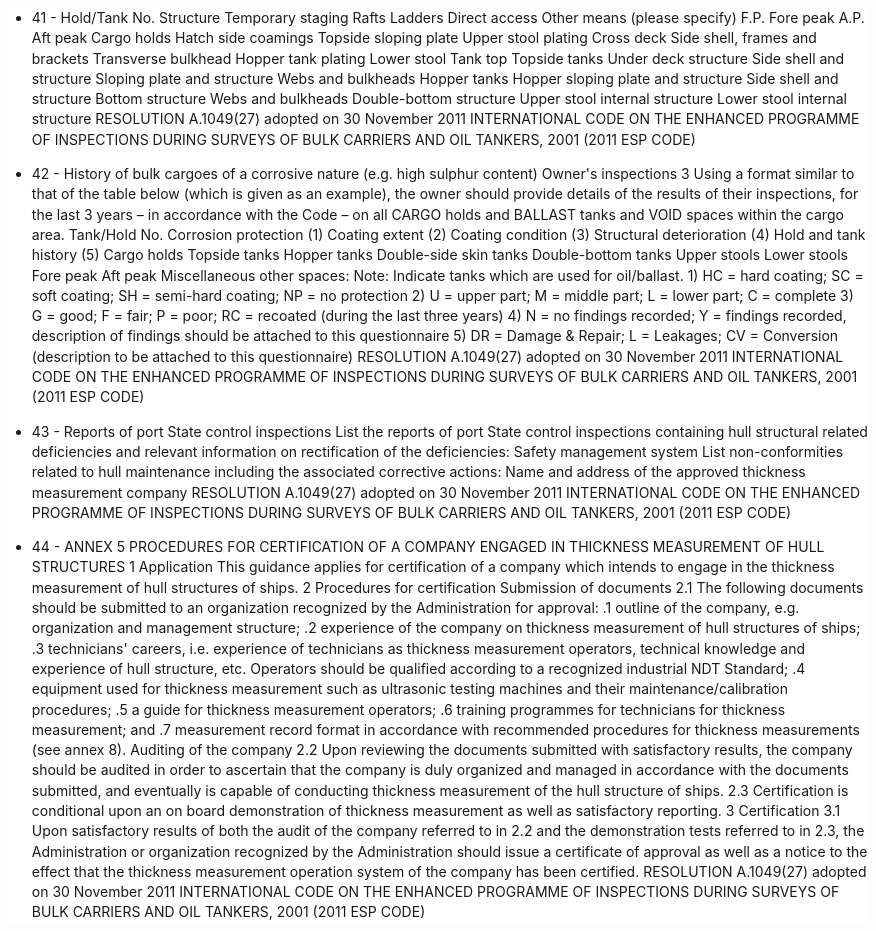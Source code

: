 - 41 - Hold/Tank No. Structure Temporary staging Rafts Ladders Direct access Other means (please specify) F.P. Fore peak A.P. Aft peak Cargo holds Hatch side coamings Topside sloping plate Upper stool plating Cross deck Side shell, frames and brackets Transverse bulkhead Hopper tank plating Lower stool Tank top Topside tanks Under deck structure Side shell and structure Sloping plate and structure Webs and bulkheads Hopper tanks Hopper sloping plate and structure Side shell and structure Bottom structure Webs and bulkheads Double-bottom structure Upper stool internal structure Lower stool internal structure RESOLUTION A.1049(27) adopted on 30 November 2011 INTERNATIONAL CODE ON THE ENHANCED PROGRAMME OF INSPECTIONS DURING SURVEYS OF BULK CARRIERS AND OIL TANKERS, 2001 (2011 ESP CODE)

- 42 - History of bulk cargoes of a corrosive nature (e.g. high sulphur content) Owner's inspections 3 Using a format similar to that of the table below (which is given as an example), the owner should provide details of the results of their inspections, for the last 3 years – in accordance with the Code – on all CARGO holds and BALLAST tanks and VOID spaces within the cargo area. Tank/Hold No. Corrosion protection (1) Coating extent (2) Coating condition (3) Structural deterioration (4) Hold and tank history (5) Cargo holds Topside tanks Hopper tanks Double-side skin tanks Double-bottom tanks Upper stools Lower stools Fore peak Aft peak Miscellaneous other spaces: Note: Indicate tanks which are used for oil/ballast. 1) HC = hard coating; SC = soft coating; SH = semi-hard coating; NP = no protection 2) U = upper part; M = middle part; L = lower part; C = complete 3) G = good; F = fair; P = poor; RC = recoated (during the last three years) 4) N = no findings recorded; Y = findings recorded, description of findings should be attached to this questionnaire 5) DR = Damage & Repair; L = Leakages; CV = Conversion (description to be attached to this questionnaire) RESOLUTION A.1049(27) adopted on 30 November 2011 INTERNATIONAL CODE ON THE ENHANCED PROGRAMME OF INSPECTIONS DURING SURVEYS OF BULK CARRIERS AND OIL TANKERS, 2001 (2011 ESP CODE)

- 43 - Reports of port State control inspections List the reports of port State control inspections containing hull structural related deficiencies and relevant information on rectification of the deficiencies: Safety management system List non-conformities related to hull maintenance including the associated corrective actions: Name and address of the approved thickness measurement company RESOLUTION A.1049(27) adopted on 30 November 2011 INTERNATIONAL CODE ON THE ENHANCED PROGRAMME OF INSPECTIONS DURING SURVEYS OF BULK CARRIERS AND OIL TANKERS, 2001 (2011 ESP CODE)

- 44 - ANNEX 5 PROCEDURES FOR CERTIFICATION OF A COMPANY ENGAGED IN THICKNESS MEASUREMENT OF HULL STRUCTURES 1 Application This guidance applies for certification of a company which intends to engage in the thickness measurement of hull structures of ships. 2 Procedures for certification Submission of documents 2.1 The following documents should be submitted to an organization recognized by the Administration for approval: .1 outline of the company, e.g. organization and management structure; .2 experience of the company on thickness measurement of hull structures of ships; .3 technicians' careers, i.e. experience of technicians as thickness measurement operators, technical knowledge and experience of hull structure, etc. Operators should be qualified according to a recognized industrial NDT Standard; .4 equipment used for thickness measurement such as ultrasonic testing machines and their maintenance/calibration procedures; .5 a guide for thickness measurement operators; .6 training programmes for technicians for thickness measurement; and .7 measurement record format in accordance with recommended procedures for thickness measurements (see annex 8). Auditing of the company 2.2 Upon reviewing the documents submitted with satisfactory results, the company should be audited in order to ascertain that the company is duly organized and managed in accordance with the documents submitted, and eventually is capable of conducting thickness measurement of the hull structure of ships. 2.3 Certification is conditional upon an on board demonstration of thickness measurement as well as satisfactory reporting. 3 Certification 3.1 Upon satisfactory results of both the audit of the company referred to in 2.2 and the demonstration tests referred to in 2.3, the Administration or organization recognized by the Administration should issue a certificate of approval as well as a notice to the effect that the thickness measurement operation system of the company has been certified. RESOLUTION A.1049(27) adopted on 30 November 2011 INTERNATIONAL CODE ON THE ENHANCED PROGRAMME OF INSPECTIONS DURING SURVEYS OF BULK CARRIERS AND OIL TANKERS, 2001 (2011 ESP CODE)
